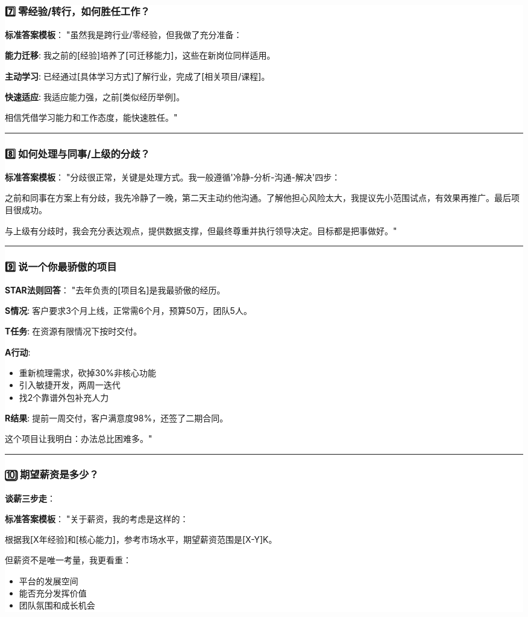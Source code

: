 ### 7️⃣ 零经验/转行，如何胜任工作？

**标准答案模板**：
"虽然我是跨行业/零经验，但我做了充分准备：

**能力迁移**: 我之前的[经验]培养了[可迁移能力]，这些在新岗位同样适用。

**主动学习**: 已经通过[具体学习方式]了解行业，完成了[相关项目/课程]。

**快速适应**: 我适应能力强，之前[类似经历举例]。

相信凭借学习能力和工作态度，能快速胜任。"

---

### 8️⃣ 如何处理与同事/上级的分歧？

**标准答案模板**：
"分歧很正常，关键是处理方式。我一般遵循'冷静-分析-沟通-解决'四步：

之前和同事在方案上有分歧，我先冷静了一晚，第二天主动约他沟通。了解他担心风险太大，我提议先小范围试点，有效果再推广。最后项目很成功。

与上级有分歧时，我会充分表达观点，提供数据支撑，但最终尊重并执行领导决定。目标都是把事做好。"

---

### 9️⃣ 说一个你最骄傲的项目

**STAR法则回答**：
"去年负责的[项目名]是我最骄傲的经历。

**S情况**: 客户要求3个月上线，正常需6个月，预算50万，团队5人。

**T任务**: 在资源有限情况下按时交付。

**A行动**: 
- 重新梳理需求，砍掉30%非核心功能
- 引入敏捷开发，两周一迭代
- 找2个靠谱外包补充人力

**R结果**: 提前一周交付，客户满意度98%，还签了二期合同。

这个项目让我明白：办法总比困难多。"

---

### 🔟 期望薪资是多少？

**谈薪三步走**：

**标准答案模板**：
"关于薪资，我的考虑是这样的：

根据我[X年经验]和[核心能力]，参考市场水平，期望薪资范围是[X-Y]K。

但薪资不是唯一考量，我更看重：
- 平台的发展空间
- 能否充分发挥价值
- 团队氛围和成长机会
